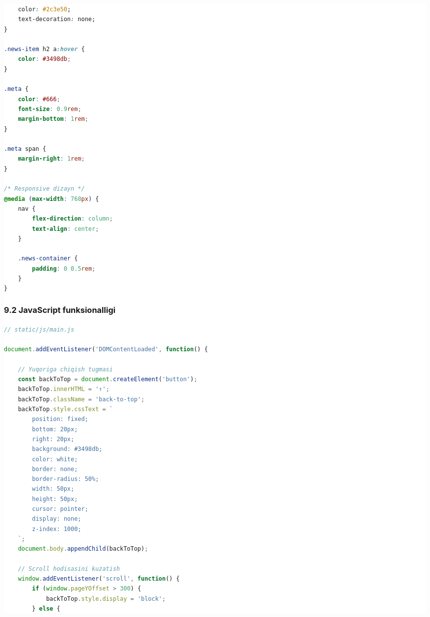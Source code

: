 ```css
    color: #2c3e50;
    text-decoration: none;
}

.news-item h2 a:hover {
    color: #3498db;
}

.meta {
    color: #666;
    font-size: 0.9rem;
    margin-bottom: 1rem;
}

.meta span {
    margin-right: 1rem;
}

/* Responsive dizayn */
@media (max-width: 768px) {
    nav {
        flex-direction: column;
        text-align: center;
    }
    
    .news-container {
        padding: 0 0.5rem;
    }
}
```

### 9.2 JavaScript funksionalligi

```javascript
// static/js/main.js

document.addEventListener('DOMContentLoaded', function() {
    
    // Yuqoriga chiqish tugmasi
    const backToTop = document.createElement('button');
    backToTop.innerHTML = '↑';
    backToTop.className = 'back-to-top';
    backToTop.style.cssText = `
        position: fixed;
        bottom: 20px;
        right: 20px;
        background: #3498db;
        color: white;
        border: none;
        border-radius: 50%;
        width: 50px;
        height: 50px;
        cursor: pointer;
        display: none;
        z-index: 1000;
    `;
    document.body.appendChild(backToTop);
    
    // Scroll hodisasini kuzatish
    window.addEventListener('scroll', function() {
        if (window.pageYOffset > 300) {
            backToTop.style.display = 'block';
        } else {
```